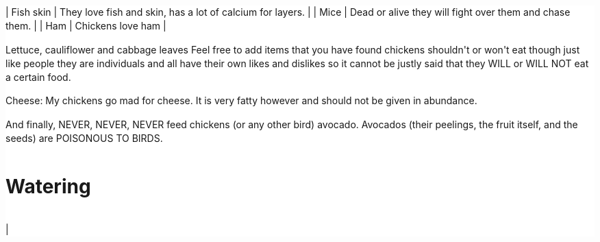 | 
 Fish skin
  | 
 They love fish and skin, has a lot of calcium for layers.
  |
| 
 Mice
  | 
 Dead or alive they will fight over them and chase them.
  |
| 
 Ham
  | 
 Chickens love ham
  |



 Lettuce, cauliflower and cabbage leaves
Feel free to add items that you have found chickens shouldn't or won't eat though just like people they are individuals and all have their own likes and dislikes so it cannot be justly said that they WILL or WILL NOT eat a certain food.
 



 Cheese: 
My chickens go mad for cheese. It is very fatty however and should not be given in abundance.
 



 And finally, NEVER, NEVER, NEVER feed chickens (or any other bird) avocado. 
Avocados (their peelings, the fruit itself, and the seeds) are POISONOUS TO BIRDS.
 



  










 Watering
===========





|  |  |
| --- | --- |
| 
